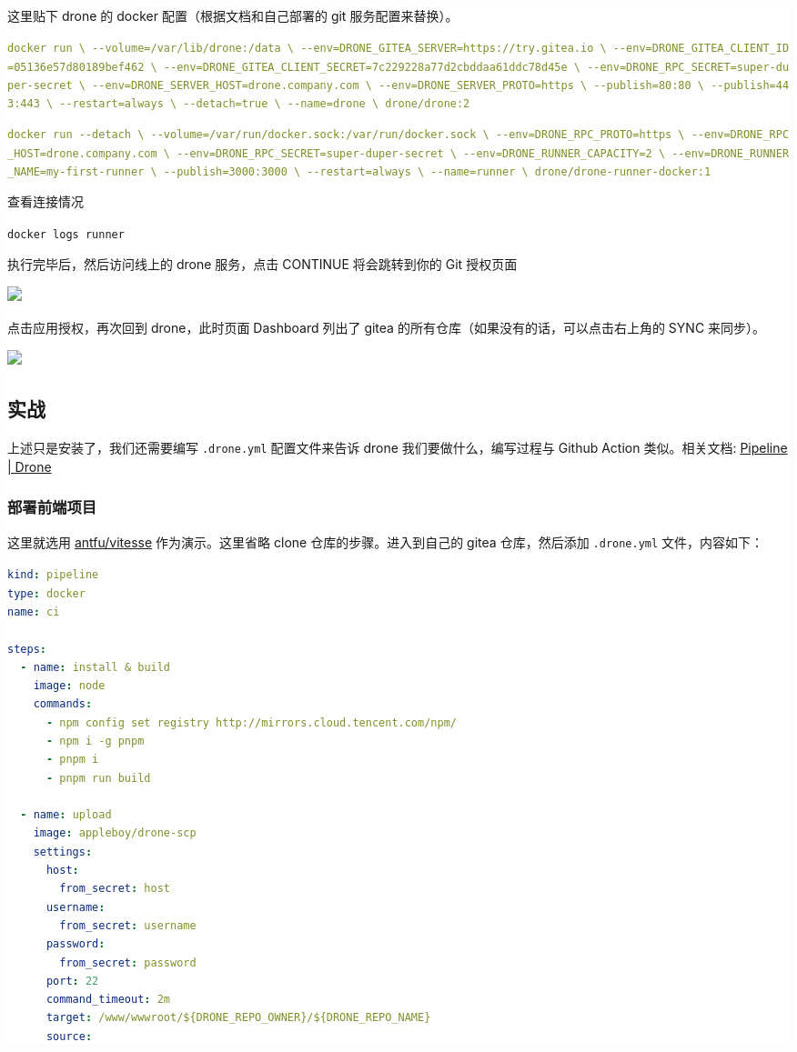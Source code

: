 这里贴下 drone 的 docker 配置（根据文档和自己部署的 git 服务配置来替换）。

```yaml title='server'
docker run \ --volume=/var/lib/drone:/data \ --env=DRONE_GITEA_SERVER=https://try.gitea.io \ --env=DRONE_GITEA_CLIENT_ID=05136e57d80189bef462 \ --env=DRONE_GITEA_CLIENT_SECRET=7c229228a77d2cbddaa61ddc78d45e \ --env=DRONE_RPC_SECRET=super-duper-secret \ --env=DRONE_SERVER_HOST=drone.company.com \ --env=DRONE_SERVER_PROTO=https \ --publish=80:80 \ --publish=443:443 \ --restart=always \ --detach=true \ --name=drone \ drone/drone:2
```

```yaml title='runner'
docker run --detach \ --volume=/var/run/docker.sock:/var/run/docker.sock \ --env=DRONE_RPC_PROTO=https \ --env=DRONE_RPC_HOST=drone.company.com \ --env=DRONE_RPC_SECRET=super-duper-secret \ --env=DRONE_RUNNER_CAPACITY=2 \ --env=DRONE_RUNNER_NAME=my-first-runner \ --publish=3000:3000 \ --restart=always \ --name=runner \ drone/drone-runner-docker:1
```

查看连接情况

```bash
docker logs runner
```

执行完毕后，然后访问线上的 drone 服务，点击 CONTINUE 将会跳转到你的 Git 授权页面

![](https://img.lummstudio.com/image_rUdNHPlB73.png)

点击应用授权，再次回到 drone，此时页面 Dashboard 列出了 gitea 的所有仓库（如果没有的话，可以点击右上角的 SYNC 来同步）。

![](https://img.lummstudio.com/image_TXWZgDOhrQ.png)

## 实战

上述只是安装了，我们还需要编写 `.drone.yml` 配置文件来告诉 drone 我们要做什么，编写过程与 Github Action 类似。相关文档: [Pipeline | Drone](https://docs.drone.io/pipeline/overview/ 'Overview | Drone')

### 部署前端项目

这里就选用 [antfu/vitesse](https://github.com/antfu/vitesse 'antfu/vitesse') 作为演示。这里省略 clone 仓库的步骤。进入到自己的 gitea 仓库，然后添加 `.drone.yml` 文件，内容如下：

```yaml title='.drone.yml' icon='logos:drone-icon'
kind: pipeline
type: docker
name: ci

steps:
  - name: install & build
    image: node
    commands:
      - npm config set registry http://mirrors.cloud.tencent.com/npm/
      - npm i -g pnpm
      - pnpm i
      - pnpm run build

  - name: upload
    image: appleboy/drone-scp
    settings:
      host:
        from_secret: host
      username:
        from_secret: username
      password:
        from_secret: password
      port: 22
      command_timeout: 2m
      target: /www/wwwroot/${DRONE_REPO_OWNER}/${DRONE_REPO_NAME}
      source:
```